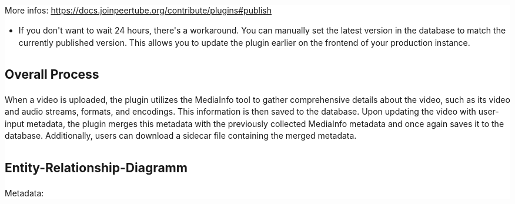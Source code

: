 More infos: https://docs.joinpeertube.org/contribute/plugins#publish

- If you don't want to wait 24 hours, there's a workaround. You can manually set the latest version in the database to match the currently published version. This allows you to update the plugin earlier on the frontend of your production instance.

## Overall Process

When a video is uploaded, the plugin utilizes the MediaInfo tool to gather comprehensive details about the video, such as its video and audio streams, formats, and encodings. This information is then saved to the database. Upon updating the video with user-input metadata, the plugin merges this metadata with the previously collected MediaInfo metadata and once again saves it to the database. Additionally, users can download a sidecar file containing the merged metadata.

## Entity-Relationship-Diagramm

Metadata:

